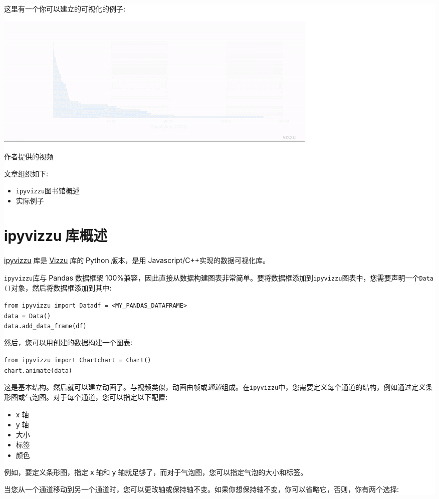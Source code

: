 这里有一个你可以建立的可视化的例子:

![](img/f22f97d16f4c1836d81ba2e40085c0e7.png)

作者提供的视频

文章组织如下:

*   `ipyvizzu`图书馆概述
*   实际例子

# ipyvizzu 库概述

[ipyvizzu](https://github.com/vizzuhq/ipyvizzu) 库是 [Vizzu](https://github.com/vizzuhq/vizzu-lib) 库的 Python 版本，是用 Javascript/C++实现的数据可视化库。

`ipyvizzu`库与 Pandas 数据框架 100%兼容，因此直接从数据构建图表非常简单。要将数据框添加到`ipyvizzu`图表中，您需要声明一个`Data()`对象，然后将数据框添加到其中:

```
from ipyvizzu import Datadf = <MY_PANDAS_DATAFRAME>
data = Data()
data.add_data_frame(df)
```

然后，您可以用创建的数据构建一个图表:

```
from ipyvizzu import Chartchart = Chart()
chart.animate(data)
```

这是基本结构。然后就可以建立动画了。与视频类似，动画由帧或*通道*组成。在`ipyvizzu`中，您需要定义每个通道的结构，例如通过定义条形图或气泡图。对于每个通道，您可以指定以下配置:

*   x 轴
*   y 轴
*   大小
*   标签
*   颜色

例如，要定义条形图，指定 x 轴和 y 轴就足够了，而对于气泡图，您可以指定气泡的大小和标签。

当您从一个通道移动到另一个通道时，您可以更改轴或保持轴不变。如果你想保持轴不变，你可以省略它，否则，你有两个选择:
